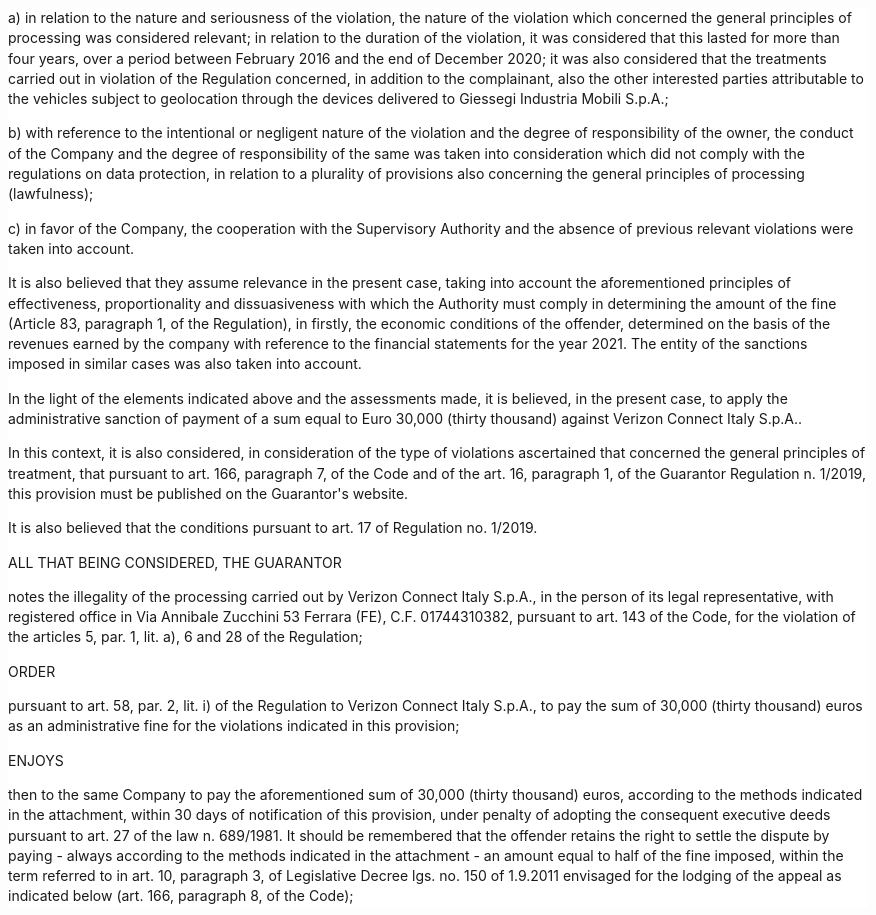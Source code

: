 a) in relation to the nature and seriousness of the violation, the nature of the violation which concerned the general principles of processing was considered relevant; in relation to the duration of the violation, it was considered that this lasted for more than four years, over a period between February 2016 and the end of December 2020; it was also considered that the treatments carried out in violation of the Regulation concerned, in addition to the complainant, also the other interested parties attributable to the vehicles subject to geolocation through the devices delivered to Giessegi Industria Mobili S.p.A.;

b) with reference to the intentional or negligent nature of the violation and the degree of responsibility of the owner, the conduct of the Company and the degree of responsibility of the same was taken into consideration which did not comply with the regulations on data protection, in relation to a plurality of provisions also concerning the general principles of processing (lawfulness);

c) in favor of the Company, the cooperation with the Supervisory Authority and the absence of previous relevant violations were taken into account.

It is also believed that they assume relevance in the present case, taking into account the aforementioned principles of effectiveness, proportionality and dissuasiveness with which the Authority must comply in determining the amount of the fine (Article 83, paragraph 1, of the Regulation), in firstly, the economic conditions of the offender, determined on the basis of the revenues earned by the company with reference to the financial statements for the year 2021. The entity of the sanctions imposed in similar cases was also taken into account.

In the light of the elements indicated above and the assessments made, it is believed, in the present case, to apply the administrative sanction of payment of a sum equal to Euro 30,000 (thirty thousand) against Verizon Connect Italy S.p.A..

In this context, it is also considered, in consideration of the type of violations ascertained that concerned the general principles of treatment, that pursuant to art. 166, paragraph 7, of the Code and of the art. 16, paragraph 1, of the Guarantor Regulation n. 1/2019, this provision must be published on the Guarantor's website.

It is also believed that the conditions pursuant to art. 17 of Regulation no. 1/2019.

ALL THAT BEING CONSIDERED, THE GUARANTOR

notes the illegality of the processing carried out by Verizon Connect Italy S.p.A., in the person of its legal representative, with registered office in Via Annibale Zucchini 53 Ferrara (FE), C.F. 01744310382, pursuant to art. 143 of the Code, for the violation of the articles 5, par. 1, lit. a), 6 and 28 of the Regulation;

ORDER

pursuant to art. 58, par. 2, lit. i) of the Regulation to Verizon Connect Italy S.p.A., to pay the sum of 30,000 (thirty thousand) euros as an administrative fine for the violations indicated in this provision;

ENJOYS

then to the same Company to pay the aforementioned sum of 30,000 (thirty thousand) euros, according to the methods indicated in the attachment, within 30 days of notification of this provision, under penalty of adopting the consequent executive deeds pursuant to art. 27 of the law n. 689/1981. It should be remembered that the offender retains the right to settle the dispute by paying - always according to the methods indicated in the attachment - an amount equal to half of the fine imposed, within the term referred to in art. 10, paragraph 3, of Legislative Decree lgs. no. 150 of 1.9.2011 envisaged for the lodging of the appeal as indicated below (art. 166, paragraph 8, of the Code);
